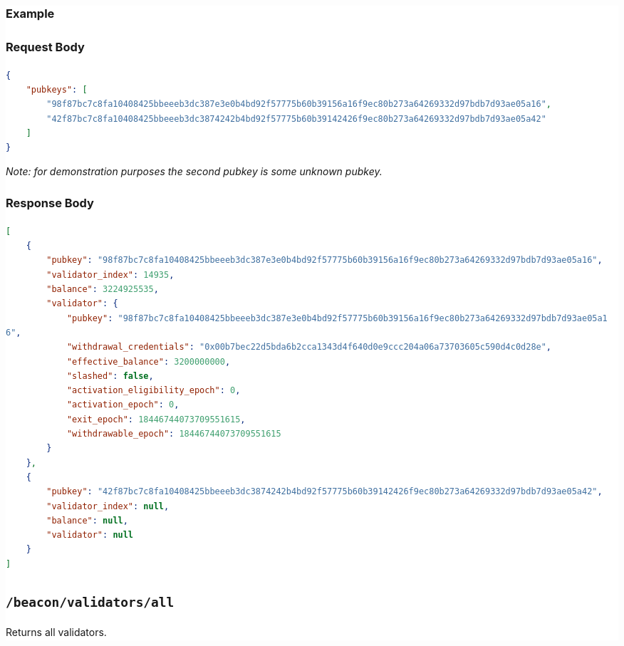 ### Example

### Request Body

```json
{
    "pubkeys": [
        "98f87bc7c8fa10408425bbeeeb3dc387e3e0b4bd92f57775b60b39156a16f9ec80b273a64269332d97bdb7d93ae05a16",
        "42f87bc7c8fa10408425bbeeeb3dc3874242b4bd92f57775b60b39142426f9ec80b273a64269332d97bdb7d93ae05a42"
    ]
}
```

_Note: for demonstration purposes the second pubkey is some unknown pubkey._

### Response Body

```json
[
    {
        "pubkey": "98f87bc7c8fa10408425bbeeeb3dc387e3e0b4bd92f57775b60b39156a16f9ec80b273a64269332d97bdb7d93ae05a16",
        "validator_index": 14935,
        "balance": 3224925535,
        "validator": {
            "pubkey": "98f87bc7c8fa10408425bbeeeb3dc387e3e0b4bd92f57775b60b39156a16f9ec80b273a64269332d97bdb7d93ae05a16",
            "withdrawal_credentials": "0x00b7bec22d5bda6b2cca1343d4f640d0e9ccc204a06a73703605c590d4c0d28e",
            "effective_balance": 3200000000,
            "slashed": false,
            "activation_eligibility_epoch": 0,
            "activation_epoch": 0,
            "exit_epoch": 18446744073709551615,
            "withdrawable_epoch": 18446744073709551615
        }
    },
    {
        "pubkey": "42f87bc7c8fa10408425bbeeeb3dc3874242b4bd92f57775b60b39142426f9ec80b273a64269332d97bdb7d93ae05a42",
        "validator_index": null,
        "balance": null,
        "validator": null
    }
]
```

## `/beacon/validators/all`

Returns all validators.
